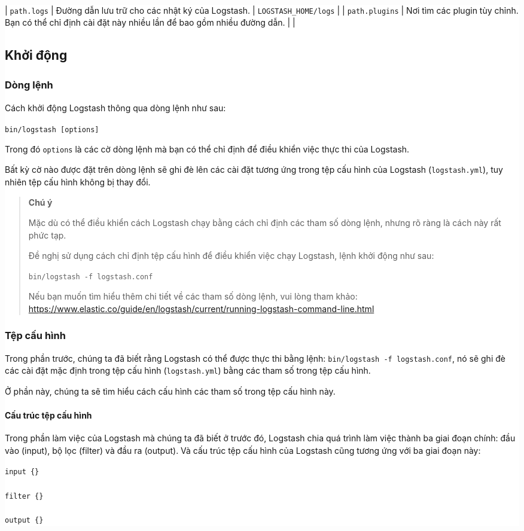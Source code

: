 | `path.logs`                | Đường dẫn lưu trữ cho các nhật ký của Logstash.                                                                                                                                                                                                                                                                                                               | `LOGSTASH_HOME/logs`                                                                                                                        |
| `path.plugins`             | Nơi tìm các plugin tùy chỉnh. Bạn có thể chỉ định cài đặt này nhiều lần để bao gồm nhiều đường dẫn.                                                                                                                                                                                                                                                           |                                                                                                                                             |

## Khởi động

### Dòng lệnh

Cách khởi động Logstash thông qua dòng lệnh như sau:

```shell
bin/logstash [options]
```

Trong đó `options` là các cờ dòng lệnh mà bạn có thể chỉ định để điều khiển việc thực thi của Logstash.

Bất kỳ cờ nào được đặt trên dòng lệnh sẽ ghi đè lên các cài đặt tương ứng trong tệp cấu hình của Logstash (`logstash.yml`), tuy nhiên tệp cấu hình không bị thay đổi.

> **Chú ý**
>
> Mặc dù có thể điều khiển cách Logstash chạy bằng cách chỉ định các tham số dòng lệnh, nhưng rõ ràng là cách này rất phức tạp.
>
> Đề nghị sử dụng cách chỉ định tệp cấu hình để điều khiển việc chạy Logstash, lệnh khởi động như sau:
>
> ```shell
> bin/logstash -f logstash.conf
> ```
>
> Nếu bạn muốn tìm hiểu thêm chi tiết về các tham số dòng lệnh, vui lòng tham khảo: <https://www.elastic.co/guide/en/logstash/current/running-logstash-command-line.html>

### Tệp cấu hình

Trong phần trước, chúng ta đã biết rằng Logstash có thể được thực thi bằng lệnh: `bin/logstash -f logstash.conf`, nó sẽ ghi đè các cài đặt mặc định trong tệp cấu hình (`logstash.yml`) bằng các tham số trong tệp cấu hình.

Ở phần này, chúng ta sẽ tìm hiểu cách cấu hình các tham số trong tệp cấu hình này.

#### Cấu trúc tệp cấu hình

Trong phần làm việc của Logstash mà chúng ta đã biết ở trước đó, Logstash chia quá trình làm việc thành ba giai đoạn chính: đầu vào (input), bộ lọc (filter) và đầu ra (output). Và cấu trúc tệp cấu hình của Logstash cũng tương ứng với ba giai đoạn này:

```javascript
input {}

filter {}

output {}
```
